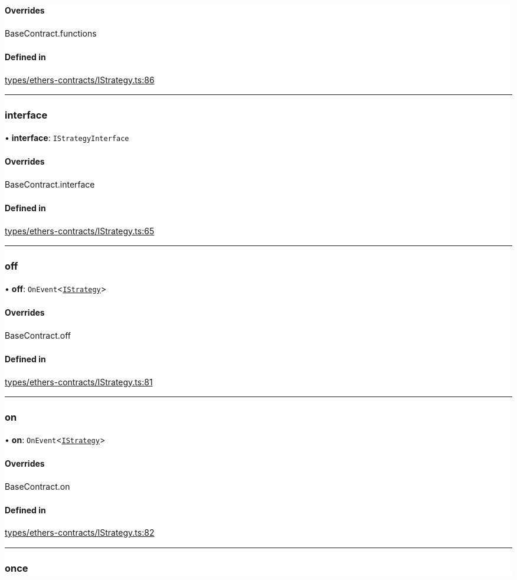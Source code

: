#### Overrides

BaseContract.functions

#### Defined in

[types/ethers-contracts/IStrategy.ts:86](https://github.com/sambacha/chainlog-sushi/blob/bdcb16d/types/ethers-contracts/IStrategy.ts#L86)

___

### interface

• **interface**: `IStrategyInterface`

#### Overrides

BaseContract.interface

#### Defined in

[types/ethers-contracts/IStrategy.ts:65](https://github.com/sambacha/chainlog-sushi/blob/bdcb16d/types/ethers-contracts/IStrategy.ts#L65)

___

### off

• **off**: `OnEvent`<[`IStrategy`](IStrategy.md)\>

#### Overrides

BaseContract.off

#### Defined in

[types/ethers-contracts/IStrategy.ts:81](https://github.com/sambacha/chainlog-sushi/blob/bdcb16d/types/ethers-contracts/IStrategy.ts#L81)

___

### on

• **on**: `OnEvent`<[`IStrategy`](IStrategy.md)\>

#### Overrides

BaseContract.on

#### Defined in

[types/ethers-contracts/IStrategy.ts:82](https://github.com/sambacha/chainlog-sushi/blob/bdcb16d/types/ethers-contracts/IStrategy.ts#L82)

___

### once
